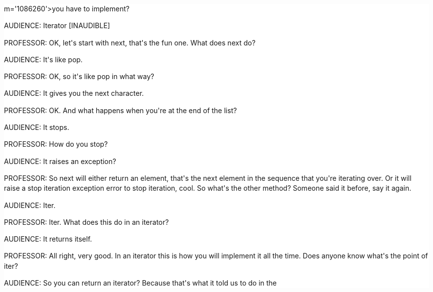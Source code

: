   m='1086260'>you</span> <span m='1086320'>have</span> <span
  m='1086490'>to</span> <span m='1086580'>implement?</span> </p><p><span
  m='1088076'>AUDIENCE: Iterator</span> <span m='1089032'>[INAUDIBLE]</span>
  </p><p><span m='1092380'>PROFESSOR: OK,</span> <span m='1093170'>let's</span>
  <span m='1093280'>start</span> <span m='1093630'>with</span> <span
  m='1093840'>next,</span> <span m='1094310'>that's</span> <span
  m='1094510'>the</span> <span m='1094600'>fun</span> <span
  m='1094986'>one.</span> <span m='1095760'>What does</span> <span
  m='1095990'>next</span> <span m='1096457'>do?</span> </p><p><span
  m='1099726'>AUDIENCE: It's like</span> <span m='1100193'>pop.</span>
  </p><p><span m='1102530'>PROFESSOR: OK,</span> <span m='1103950'>so</span>
  <span m='1104120'>it's</span> <span m='1104240'>like</span> <span
  m='1104470'>pop</span> <span m='1104880'>in what</span> <span
  m='1105090'>way?</span> </p><p><span m='1105390'>AUDIENCE: It gives you</span>
  <span m='1105837'>the next</span> <span m='1106284'>character.</span>
  </p><p><span m='1107180'>PROFESSOR: OK.</span> <span m='1114380'>And</span>
  <span m='1114610'>what</span> <span m='1114790'>happens</span> <span
  m='1115120'>when you're</span> <span m='1115220'>at</span> <span
  m='1115450'>the</span> <span m='1115540'>end</span> <span
  m='1115690'>of</span> <span m='1115800'>the</span> <span
  m='1115990'>list?</span> </p><p><span m='1118465'>AUDIENCE: It</span> <span
  m='1119950'>stops.</span> </p><p><span m='1121456'>PROFESSOR: How</span> <span
  m='1121910'>do you</span> <span m='1122100'>stop?</span> </p><p><span
  m='1122931'>AUDIENCE: It raises</span> <span m='1123412'>an</span> <span
  m='1123893'>exception?</span> </p><p><span m='1134980'>PROFESSOR: So</span>
  <span m='1135530'>next</span> <span m='1135890'>will</span> <span
  m='1136060'>either</span> <span m='1136300'>return</span> <span
  m='1136930'>an</span> <span m='1137030'>element,</span> <span
  m='1137430'>that's</span> <span m='1137610'>the</span> <span
  m='1137700'>next</span> <span m='1138040'>element</span> <span
  m='1139010'>in</span> <span m='1139320'>the</span> <span
  m='1139420'>sequence</span> <span m='1139740'>that</span> <span
  m='1139890'>you're</span> <span m='1140050'>iterating</span> <span
  m='1140430'>over.</span> <span m='1140870'>Or</span> <span m='1140930'>it
  will</span> <span m='1141130'>raise</span> <span m='1141390'>a</span> <span
  m='1142200'>stop</span> <span m='1142670'>iteration</span> <span
  m='1143260'>exception</span> <span m='1144410'>error</span> <span
  m='1145440'>to</span> <span m='1145700'>stop</span> <span
  m='1145920'>iteration,</span> <span m='1146460'>cool.</span> <span
  m='1147720'>So</span> <span m='1147910'>what's</span> <span
  m='1148000'>the</span> <span m='1148090'>other</span> <span
  m='1148260'>method?</span> <span m='1151100'>Someone</span> <span
  m='1151390'>said it</span> <span m='1151620'>before,</span> <span
  m='1151930'>say it</span> <span m='1152130'>again.</span> </p><p><span
  m='1152955'>AUDIENCE: Iter.</span> </p><p><span m='1153440'>PROFESSOR:
  Iter.</span> <span m='1158410'>What</span> <span m='1158650'>does</span> <span
  m='1158860'>this</span> <span m='1159120'>do</span> <span m='1159290'>in
  an</span> <span m='1159510'>iterator?</span> </p><p><span
  m='1164790'>AUDIENCE: It</span> <span m='1165258'>returns</span> <span
  m='1165730'>itself.</span> </p><p><span m='1166770'>PROFESSOR: All</span>
  <span m='1166860'>right,</span> <span m='1167110'>very</span> <span
  m='1167350'>good.</span> <span m='1167560'>In</span> <span
  m='1167690'>an</span> <span m='1167840'>iterator</span> <span
  m='1168850'>this</span> <span m='1169070'>is</span> <span
  m='1169250'>how</span> <span m='1169420'>you will</span> <span
  m='1169700'>implement</span> <span m='1170005'>it</span> <span m='1170310'>all
  the</span> <span m='1170809'>time.</span> <span m='1175300'>Does</span> <span
  m='1175470'>anyone</span> <span m='1175800'>know</span> <span
  m='1176040'>what's the</span> <span m='1176270'>point</span> <span
  m='1176460'>of</span> <span m='1176510'>iter?</span> </p><p><span
  m='1179325'>AUDIENCE: So you can</span> <span m='1179788'>return</span> <span
  m='1180251'>an iterator?</span> <span m='1181177'>Because</span> <span
  m='1181640'>that's what</span> <span m='1182110'>it told us</span> <span
  m='1182400'>to do</span> <span m='1182580'>in the</span> <span